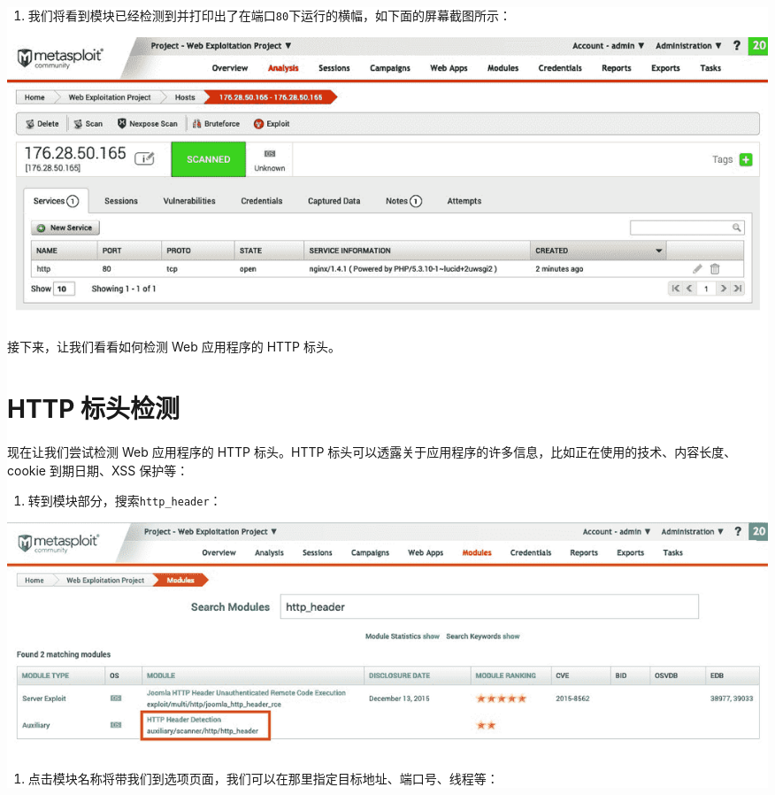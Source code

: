1.  我们将看到模块已经检测到并打印出了在端口`80`下运行的横幅，如下面的屏幕截图所示：

![](img/9300915a-ab95-4160-9ecc-9405cdc9a303.png)

接下来，让我们看看如何检测 Web 应用程序的 HTTP 标头。

# HTTP 标头检测

现在让我们尝试检测 Web 应用程序的 HTTP 标头。HTTP 标头可以透露关于应用程序的许多信息，比如正在使用的技术、内容长度、cookie 到期日期、XSS 保护等：

1.  转到模块部分，搜索`http_header`：

![](img/610f2a40-6bbc-496e-ad15-d39f0b27080a.png)

1.  点击模块名称将带我们到选项页面，我们可以在那里指定目标地址、端口号、线程等：
